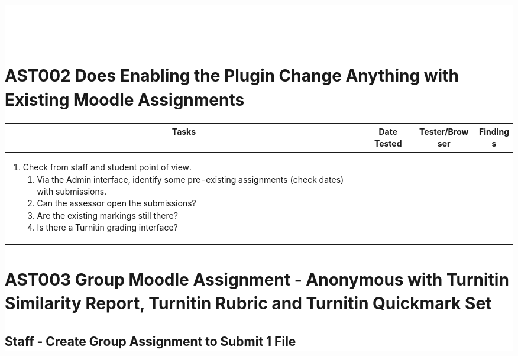 <td><br />
</td>
<td><br />
</td>
<td><br />
</td>
</tr>
</tbody>
</table>

# AST002 Does Enabling the Plugin Change Anything with Existing Moodle Assignments

<table>
<thead>
<tr class="header">
<th>Tasks</th>
<th>Date Tested</th>
<th>Tester/Browser</th>
<th>Findings</th>
</tr>
</thead>
<tbody>
<tr class="odd">
<td><ol>
<li>Check from staff and student point of view.
<ol>
<li>Via the Admin interface, identify some pre-existing assignments (check dates) with submissions.  <strong></strong></li>
<li>Can the assessor open the submissions? </li>
<li>Are the existing markings still there? </li>
<li>Is there a Turnitin grading interface?</li>
</ol></li>
</ol></td>
<td><br />
</td>
<td><br />
</td>
<td><br />
</td>
</tr>
</tbody>
</table>

# AST003 Group Moodle Assignment - Anonymous with Turnitin Similarity Report, Turnitin Rubric and Turnitin Quickmark Set

## Staff - Create Group Assignment to Submit 1 File
